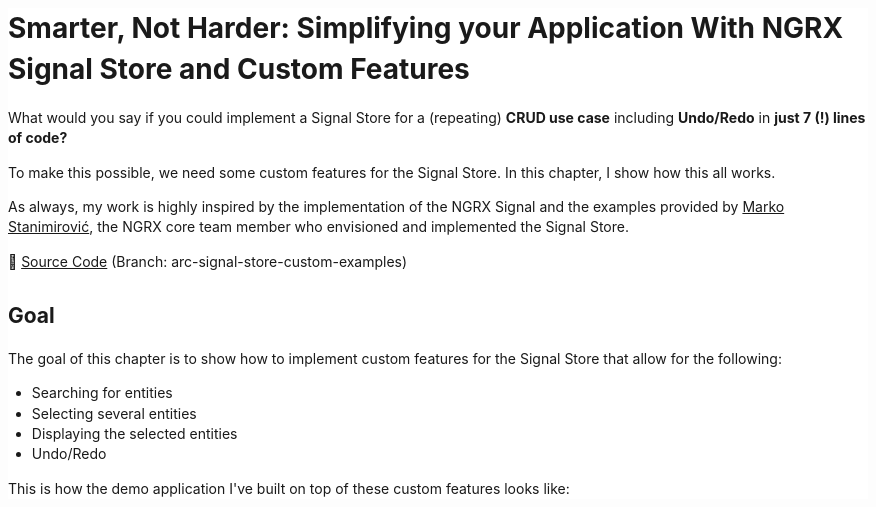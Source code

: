 # Smarter, Not Harder: Simplifying your Application With NGRX Signal Store and Custom Features

What would you say if you could implement a Signal Store for a (repeating) **CRUD use case** including **Undo/Redo** in **just 7 (!) lines of code?**

To make this possible, we need some custom features for the Signal Store. In this chapter, I show how this all works.

As always, my work is highly inspired by the implementation of the NGRX Signal and the examples provided by [Marko Stanimirović](https://twitter.com/MarkoStDev), the NGRX core team member who envisioned and implemented the Signal Store.

📂 [Source Code](https://github.com/manfredsteyer/standalone-example-cli/tree/arc-signal-store-custom-examples) (Branch: arc-signal-store-custom-examples)

## Goal

The goal of this chapter is to show how to implement custom features for the Signal Store that allow for the following:

* Searching for entities
* Selecting several entities
* Displaying the selected entities
* Undo/Redo

This is how the demo application I've built on top of these custom features looks like:
